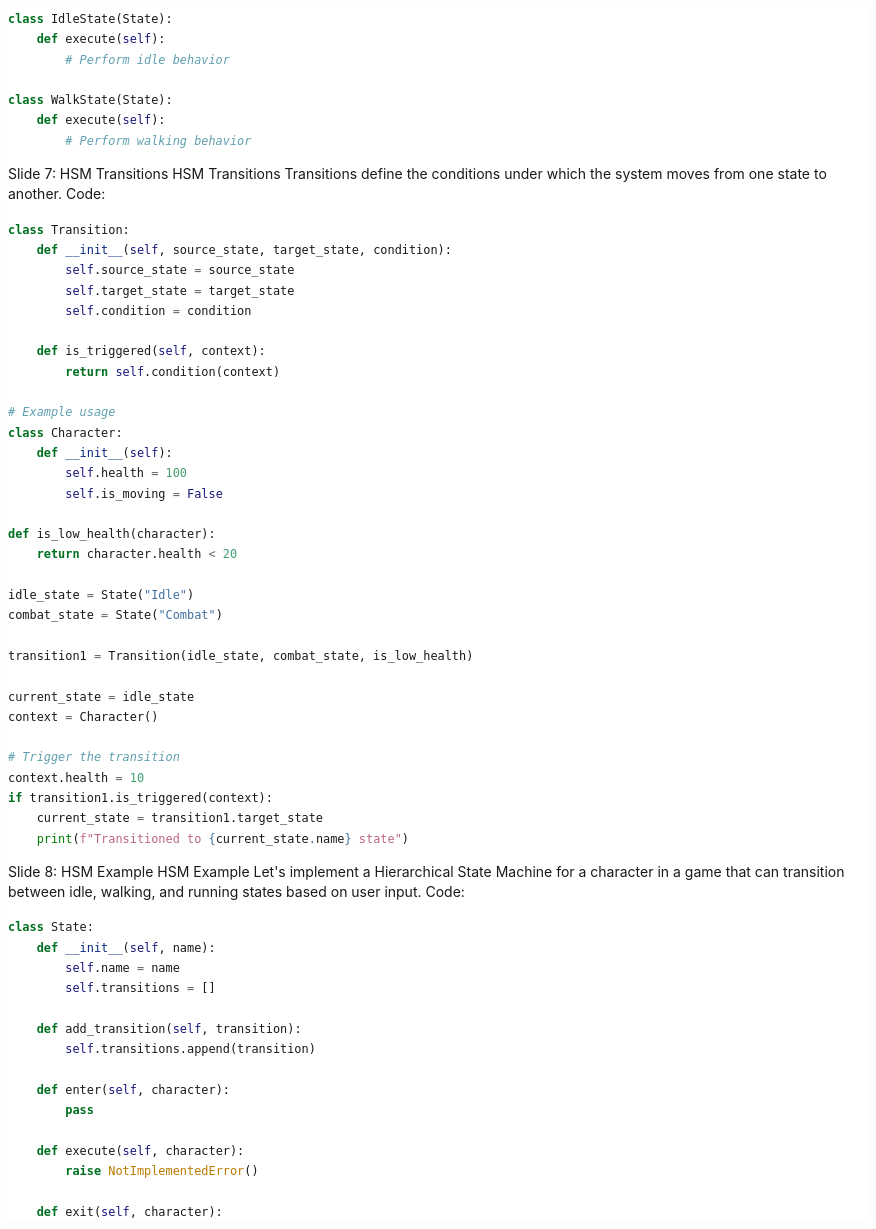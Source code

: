 ```python
class IdleState(State):
    def execute(self):
        # Perform idle behavior

class WalkState(State):
    def execute(self):
        # Perform walking behavior
```

Slide 7: HSM Transitions HSM Transitions Transitions define the conditions under which the system moves from one state to another. Code:

```python
class Transition:
    def __init__(self, source_state, target_state, condition):
        self.source_state = source_state
        self.target_state = target_state
        self.condition = condition

    def is_triggered(self, context):
        return self.condition(context)

# Example usage
class Character:
    def __init__(self):
        self.health = 100
        self.is_moving = False

def is_low_health(character):
    return character.health < 20

idle_state = State("Idle")
combat_state = State("Combat")

transition1 = Transition(idle_state, combat_state, is_low_health)

current_state = idle_state
context = Character()

# Trigger the transition
context.health = 10
if transition1.is_triggered(context):
    current_state = transition1.target_state
    print(f"Transitioned to {current_state.name} state")
```

Slide 8: HSM Example HSM Example Let's implement a Hierarchical State Machine for a character in a game that can transition between idle, walking, and running states based on user input. Code:

```python
class State:
    def __init__(self, name):
        self.name = name
        self.transitions = []

    def add_transition(self, transition):
        self.transitions.append(transition)

    def enter(self, character):
        pass

    def execute(self, character):
        raise NotImplementedError()

    def exit(self, character):
```